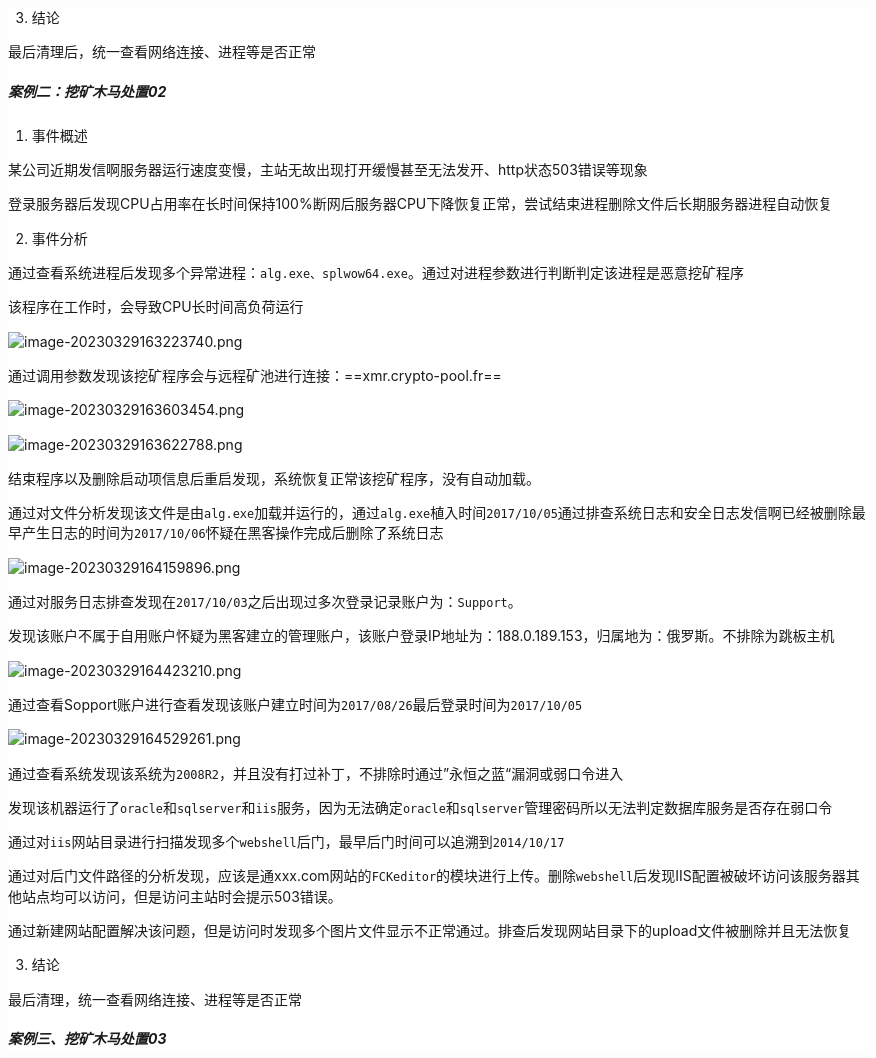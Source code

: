 3. 结论

最后清理后，统一查看网络连接、进程等是否正常

##### 案例二：挖矿木马处置02

1. 事件概述

某公司近期发信啊服务器运行速度变慢，主站无故出现打开缓慢甚至无法发开、http状态503错误等现象

登录服务器后发现CPU占用率在长时间保持100%断网后服务器CPU下降恢复正常，尝试结束进程删除文件后长期服务器进程自动恢复

2. 事件分析

通过查看系统进程后发现多个异常进程：`alg.exe、splwow64.exe`。通过对进程参数进行判断判定该进程是恶意挖矿程序

该程序在工作时，会导致CPU长时间高负荷运行

![image-20230329163223740.png](https://shs3.b.qianxin.com/attack_forum/2023/04/attach-ff5a3f3c5f331464ac3618996f218d2bbba6cc12.png)

通过调用参数发现该挖矿程序会与远程矿池进行连接：==xmr.crypto-pool.fr==

![image-20230329163603454.png](https://shs3.b.qianxin.com/attack_forum/2023/04/attach-794fcde3bfd790e918a7a0d2d9eaf897408e18e9.png)

![image-20230329163622788.png](https://shs3.b.qianxin.com/attack_forum/2023/04/attach-eda6332171eaa78e03ba170e80f9473f7540f6ae.png)

结束程序以及删除启动项信息后重启发现，系统恢复正常该挖矿程序，没有自动加载。

通过对文件分析发现该文件是由`alg.exe`加载并运行的，通过`alg.exe`植入时间`2017/10/05`通过排查系统日志和安全日志发信啊已经被删除最早产生日志的时间为`2017/10/06`怀疑在黑客操作完成后删除了系统日志

![image-20230329164159896.png](https://shs3.b.qianxin.com/attack_forum/2023/04/attach-a0f919fb57c521985ba0ac9b90e7daf67a3905ac.png)

通过对服务日志排查发现在`2017/10/03`之后出现过多次登录记录账户为：`Support`。

发现该账户不属于自用账户怀疑为黑客建立的管理账户，该账户登录IP地址为：188.0.189.153，归属地为：俄罗斯。不排除为跳板主机

![image-20230329164423210.png](https://shs3.b.qianxin.com/attack_forum/2023/04/attach-70cf49066791cd85a931957448b624783494ada8.png)

通过查看Sopport账户进行查看发现该账户建立时间为`2017/08/26`最后登录时间为`2017/10/05`

![image-20230329164529261.png](https://shs3.b.qianxin.com/attack_forum/2023/04/attach-7222b4f52c889ab10858db3ef55cdbd56621bb87.png)

通过查看系统发现该系统为`2008R2`，并且没有打过补丁，不排除时通过”永恒之蓝“漏洞或弱口令进入

发现该机器运行了`oracle`和`sqlserver`和`iis`服务，因为无法确定`oracle`和`sqlserver`管理密码所以无法判定数据库服务是否存在弱口令

通过对`iis`网站目录进行扫描发现多个`webshell`后门，最早后门时间可以追溯到`2014/10/17`

通过对后门文件路径的分析发现，应该是通xxx.com网站的`FCKeditor`的模块进行上传。删除`webshell`后发现IIS配置被破坏访问该服务器其他站点均可以访问，但是访问主站时会提示503错误。

通过新建网站配置解决该问题，但是访问时发现多个图片文件显示不正常通过。排查后发现网站目录下的upload文件被删除并且无法恢复

3. 结论

最后清理，统一查看网络连接、进程等是否正常

##### 案例三、挖矿木马处置03
